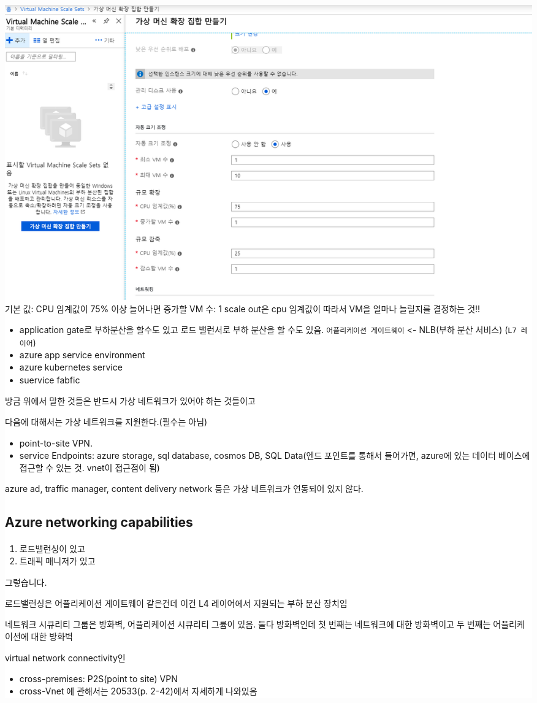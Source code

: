 ![](img/7.png)
기본 값: CPU 임계값이 75% 이상 늘어나면 증가할 VM 수: 1
scale out은 cpu 임계값이 따라서 VM을 얼마나 늘릴지를 결정하는 것!!
- application gate로 부하분산을 할수도 있고 로드 밸런서로 부하 분산을 할 수도 있음. `어플리케이션 게이트웨이` <- NLB(부하 분산 서비스) (`L7 레이어`)
- azure app service environment
- azure kubernetes service
- suervice fabfic

방금 위에서 말한 것들은 반드시 가상 네트워크가 있어야 하는 것들이고

다음에 대해서는 가상 네트워크를 지원한다.(필수는 아님)
- point-to-site VPN.
- service Endpoints: azure storage, sql database, cosmos DB, SQL Data(엔드 포인트를 통해서 들어가면, azure에 있는 데이터 베이스에 접근할 수 있는 것. vnet이 접근점이 됨)

azure ad, traffic manager, content delivery network 등은 가상 네트워크가 연동되어 있지 않다.

## Azure networking capabilities
1. 로드밸런싱이 있고
2. 트래픽 매니저가 있고

그렇습니다.

로드밸런싱은 어플리케이션 게이트웨이 같은건데 이건 L4 레이어에서 지원되는 부하 분산 장치임

네트워크 시큐리티 그룹은 방화벽, 어플리케이션 시큐리티 그륩이 있음. 둘다 방화벽인데 첫 번째는 네트워크에 대한 방화벽이고 두 번째는 어플리케이션에 대한 방화벽

virtual network connectivity인
- cross-premises: P2S(point to site) VPN
- cross-Vnet
에 관해서는 20533(p. 2-42)에서 자세하게 나와있음
